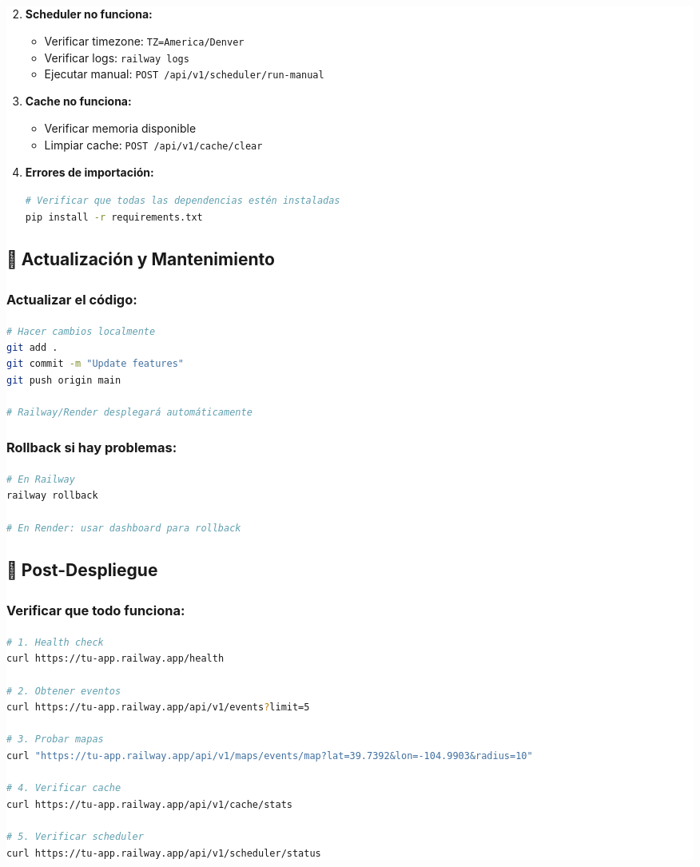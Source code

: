 2. **Scheduler no funciona:**
   - Verificar timezone: `TZ=America/Denver`
   - Verificar logs: `railway logs`
   - Ejecutar manual: `POST /api/v1/scheduler/run-manual`

3. **Cache no funciona:**
   - Verificar memoria disponible
   - Limpiar cache: `POST /api/v1/cache/clear`

4. **Errores de importación:**
   ```bash
   # Verificar que todas las dependencias estén instaladas
   pip install -r requirements.txt
   ```

## 🔄 Actualización y Mantenimiento

### **Actualizar el código:**
```bash
# Hacer cambios localmente
git add .
git commit -m "Update features"
git push origin main

# Railway/Render desplegará automáticamente
```

### **Rollback si hay problemas:**
```bash
# En Railway
railway rollback

# En Render: usar dashboard para rollback
```

## 🎯 Post-Despliegue

### **Verificar que todo funciona:**
```bash
# 1. Health check
curl https://tu-app.railway.app/health

# 2. Obtener eventos
curl https://tu-app.railway.app/api/v1/events?limit=5

# 3. Probar mapas
curl "https://tu-app.railway.app/api/v1/maps/events/map?lat=39.7392&lon=-104.9903&radius=10"

# 4. Verificar cache
curl https://tu-app.railway.app/api/v1/cache/stats

# 5. Verificar scheduler
curl https://tu-app.railway.app/api/v1/scheduler/status
```
